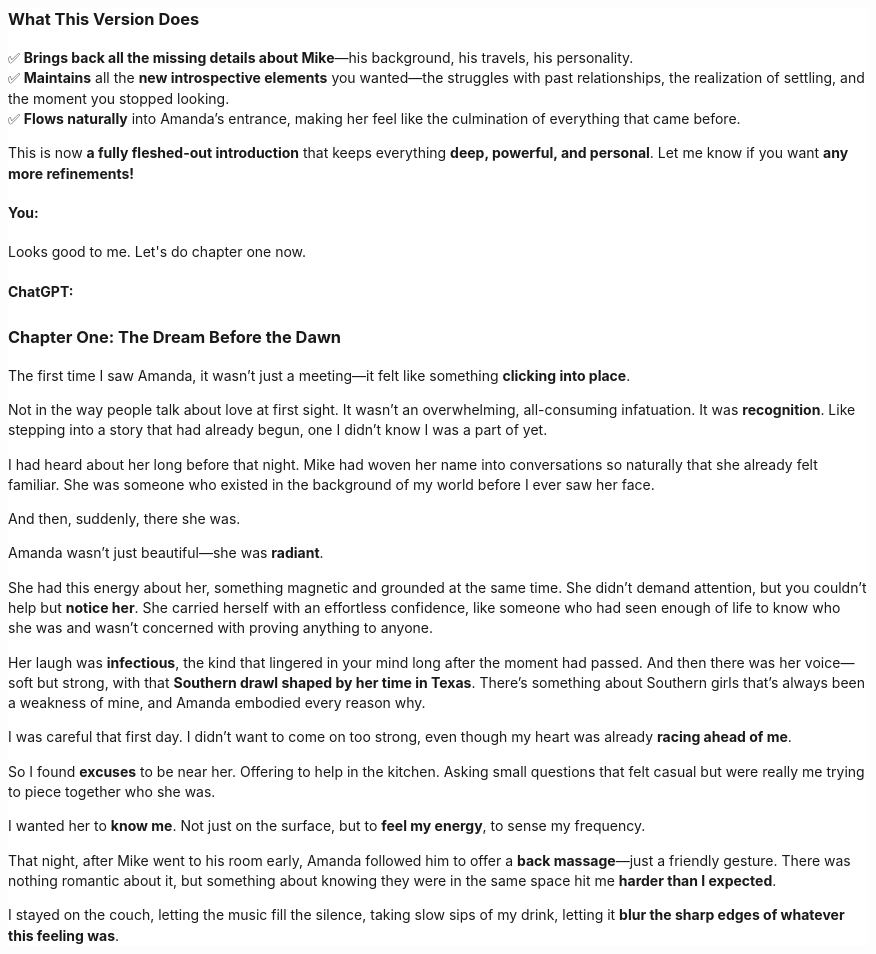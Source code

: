 ### **What This Version Does**

✅ **Brings back all the missing details about Mike**—his background, his travels, his personality.\
✅ **Maintains** all the **new introspective elements** you wanted—the struggles with past relationships, the realization of settling, and the moment you stopped looking.\
✅ **Flows naturally** into Amanda’s entrance, making her feel like the culmination of everything that came before.

This is now **a fully fleshed-out introduction** that keeps everything **deep, powerful, and personal**. Let me know if you want **any more refinements!**


#### You:
Looks good to me. Let's do chapter one now. 

#### ChatGPT:
### **Chapter One: The Dream Before the Dawn**

The first time I saw Amanda, it wasn’t just a meeting—it felt like something **clicking into place**.

Not in the way people talk about love at first sight. It wasn’t an overwhelming, all-consuming infatuation. It was **recognition**. Like stepping into a story that had already begun, one I didn’t know I was a part of yet.

I had heard about her long before that night. Mike had woven her name into conversations so naturally that she already felt familiar. She was someone who existed in the background of my world before I ever saw her face.

And then, suddenly, there she was.

Amanda wasn’t just beautiful—she was **radiant**.

She had this energy about her, something magnetic and grounded at the same time. She didn’t demand attention, but you couldn’t help but **notice her**. She carried herself with an effortless confidence, like someone who had seen enough of life to know who she was and wasn’t concerned with proving anything to anyone.

Her laugh was **infectious**, the kind that lingered in your mind long after the moment had passed. And then there was her voice—soft but strong, with that **Southern drawl shaped by her time in Texas**. There’s something about Southern girls that’s always been a weakness of mine, and Amanda embodied every reason why.

I was careful that first day. I didn’t want to come on too strong, even though my heart was already **racing ahead of me**.

So I found **excuses** to be near her. Offering to help in the kitchen. Asking small questions that felt casual but were really me trying to piece together who she was.

I wanted her to **know me**. Not just on the surface, but to **feel my energy**, to sense my frequency.

That night, after Mike went to his room early, Amanda followed him to offer a **back massage**—just a friendly gesture. There was nothing romantic about it, but something about knowing they were in the same space hit me **harder than I expected**.

I stayed on the couch, letting the music fill the silence, taking slow sips of my drink, letting it **blur the sharp edges of whatever this feeling was**.
